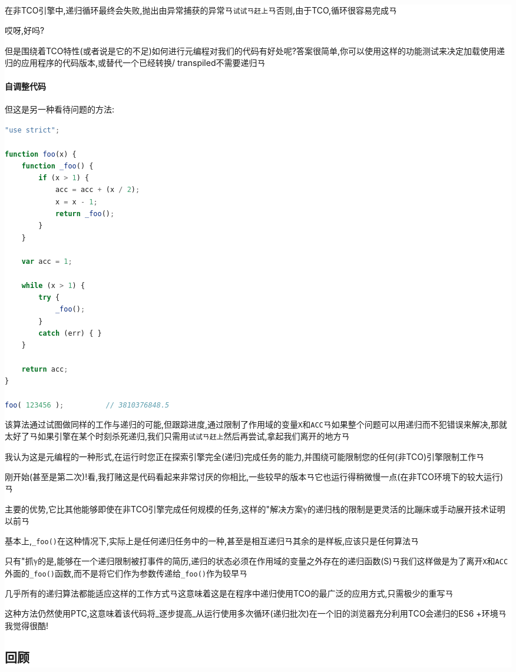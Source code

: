 在非TCO引擎中,递归循环最终会失败,抛出由异常捕获的异常ㄢ`试试ㄢ赶上`ㄢ否则,由于TCO,循环很容易完成ㄢ

哎呀,好吗?

但是围绕着TCO特性(或者说是它的不足)如何进行元编程对我们的代码有好处呢?答案很简单,你可以使用这样的功能测试来决定加载使用递归的应用程序的代码版本,或替代一个已经转换/ transpiled不需要递归ㄢ

#### 自调整代码

但这是另一种看待问题的方法: 

```js
"use strict";

function foo(x) {
	function _foo() {
		if (x > 1) {
			acc = acc + (x / 2);
			x = x - 1;
			return _foo();
		}
	}

	var acc = 1;

	while (x > 1) {
		try {
			_foo();
		}
		catch (err) { }
	}

	return acc;
}

foo( 123456 );			// 3810376848.5
```

该算法通过试图做同样的工作与递归的可能,但跟踪进度,通过限制了作用域的变量`X`和`ACC`ㄢ如果整个问题可以用递归而不犯错误来解决,那就太好了ㄢ如果引擎在某个时刻杀死递归,我们只需用`试试ㄢ赶上`然后再尝试,拿起我们离开的地方ㄢ

我认为这是元编程的一种形式,在运行时您正在探索引擎完全(递归)完成任务的能力,并围绕可能限制您的任何(非TCO)引擎限制工作ㄢ

刚开始(甚至是第二次)!看,我打赌这是代码看起来非常讨厌的你相比,一些较早的版本ㄢ它也运行得稍微慢一点(在非TCO环境下的较大运行)ㄢ

主要的优势,它比其他能够即使在非TCO引擎完成任何规模的任务,这样的"解决方案ℽ的递归栈的限制是更灵活的比蹦床或手动展开技术证明以前ㄢ

基本上,`_foo()`在这种情况下,实际上是任何递归任务中的一种,甚至是相互递归ㄢ其余的是样板,应该只是任何算法ㄢ

只有"抓ℽ的是,能够在一个递归限制被打事件的简历,递归的状态必须在作用域的变量之外存在的递归函数(S)ㄢ我们这样做是为了离开`X`和`ACC`外面的`_foo()`函数,而不是将它们作为参数传递给`_foo()`作为较早ㄢ

几乎所有的递归算法都能适应这样的工作方式ㄢ这意味着这是在程序中递归使用TCO的最广泛的应用方式,只需极少的重写ㄢ

这种方法仍然使用PTC,这意味着该代码将_逐步提高_从运行使用多次循环(递归批次)在一个旧的浏览器充分利用TCO会递归的ES6 +环境ㄢ我觉得很酷!

## 回顾
